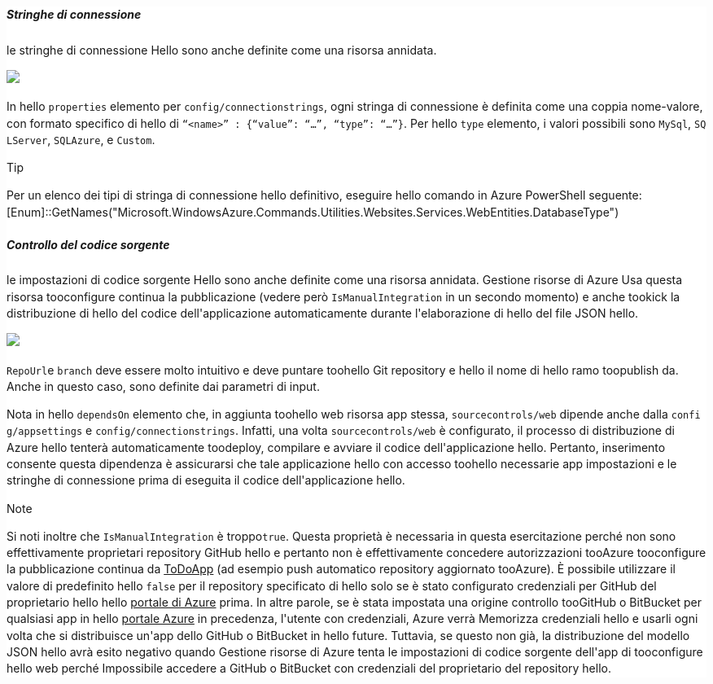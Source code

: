 ##### <a name="connection-strings"></a>Stringhe di connessione
le stringhe di connessione Hello sono anche definite come una risorsa annidata.

![](./media/app-service-deploy-complex-application-predictably/examinejson-7-webappconnstr.png)

In hello `properties` elemento per `config/connectionstrings`, ogni stringa di connessione è definita come una coppia nome-valore, con formato specifico di hello di `“<name>” : {“value”: “…”, “type”: “…”}`. Per hello `type` elemento, i valori possibili sono `MySql`, `SQLServer`, `SQLAzure`, e `Custom`.

> [!TIP]
> Per un elenco dei tipi di stringa di connessione hello definitivo, eseguire hello comando in Azure PowerShell seguente: \[Enum]::GetNames("Microsoft.WindowsAzure.Commands.Utilities.Websites.Services.WebEntities.DatabaseType")
> 
> 

##### <a name="source-control"></a>Controllo del codice sorgente
le impostazioni di codice sorgente Hello sono anche definite come una risorsa annidata. Gestione risorse di Azure Usa questa risorsa tooconfigure continua la pubblicazione (vedere però `IsManualIntegration` in un secondo momento) e anche tookick la distribuzione di hello del codice dell'applicazione automaticamente durante l'elaborazione di hello del file JSON hello.

![](./media/app-service-deploy-complex-application-predictably/examinejson-8-webappsourcecontrol.png)

`RepoUrl`e `branch` deve essere molto intuitivo e deve puntare toohello Git repository e hello il nome di hello ramo toopublish da. Anche in questo caso, sono definite dai parametri di input. 

Nota in hello `dependsOn` elemento che, in aggiunta toohello web risorsa app stessa, `sourcecontrols/web` dipende anche dalla `config/appsettings` e `config/connectionstrings`. Infatti, una volta `sourcecontrols/web` è configurato, il processo di distribuzione di Azure hello tenterà automaticamente toodeploy, compilare e avviare il codice dell'applicazione hello. Pertanto, inserimento consente questa dipendenza è assicurarsi che tale applicazione hello con accesso toohello necessarie app impostazioni e le stringhe di connessione prima di eseguita il codice dell'applicazione hello. 

> [!NOTE]
> Si noti inoltre che `IsManualIntegration` è troppo`true`. Questa proprietà è necessaria in questa esercitazione perché non sono effettivamente proprietari repository GitHub hello e pertanto non è effettivamente concedere autorizzazioni tooAzure tooconfigure la pubblicazione continua da [ToDoApp](https://github.com/azure-appservice-samples/ToDoApp) (ad esempio push automatico repository aggiornato tooAzure). È possibile utilizzare il valore di predefinito hello `false` per il repository specificato di hello solo se è stato configurato credenziali per GitHub del proprietario hello hello [portale di Azure](https://portal.azure.com/) prima. In altre parole, se è stata impostata una origine controllo tooGitHub o BitBucket per qualsiasi app in hello [portale Azure](https://portal.azure.com/) in precedenza, l'utente con credenziali, Azure verrà Memorizza credenziali hello e usarli ogni volta che si distribuisce un'app dello GitHub o BitBucket in hello future. Tuttavia, se questo non già, la distribuzione del modello JSON hello avrà esito negativo quando Gestione risorse di Azure tenta le impostazioni di codice sorgente dell'app di tooconfigure hello web perché Impossibile accedere a GitHub o BitBucket con credenziali del proprietario del repository hello.
> 
> 
